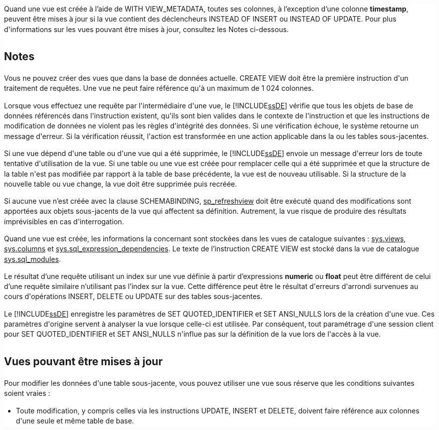  Quand une vue est créée à l’aide de WITH VIEW_METADATA, toutes ses colonnes, à l’exception d’une colonne **timestamp**, peuvent être mises à jour si la vue contient des déclencheurs INSTEAD OF INSERT ou INSTEAD OF UPDATE. Pour plus d'informations sur les vues pouvant être mises à jour, consultez les Notes ci-dessous.  
  
## <a name="remarks"></a>Notes   
 Vous ne pouvez créer des vues que dans la base de données actuelle. CREATE VIEW doit être la première instruction d'un traitement de requêtes. Une vue ne peut faire référence qu'à un maximum de 1 024 colonnes.  
  
 Lorsque vous effectuez une requête par l'intermédiaire d'une vue, le [!INCLUDE[ssDE](../../includes/ssde-md.md)] vérifie que tous les objets de base de données référencés dans l'instruction existent, qu'ils sont bien valides dans le contexte de l'instruction et que les instructions de modification de données ne violent pas les règles d'intégrité des données. Si une vérification échoue, le système retourne un message d'erreur. Si la vérification réussit, l'action est transformée en une action applicable dans la ou les tables sous-jacentes.  
  
 Si une vue dépend d'une table ou d'une vue qui a été supprimée, le [!INCLUDE[ssDE](../../includes/ssde-md.md)] envoie un message d'erreur lors de toute tentative d'utilisation de la vue. Si une table ou une vue est créée pour remplacer celle qui a été supprimée et que la structure de la table n'est pas modifiée par rapport à la table de base précédente, la vue est de nouveau utilisable. Si la structure de la nouvelle table ou vue change, la vue doit être supprimée puis recréée.  
  
 Si aucune vue n’est créée avec la clause SCHEMABINDING, [sp_refreshview](../../relational-databases/system-stored-procedures/sp-refreshview-transact-sql.md) doit être exécuté quand des modifications sont apportées aux objets sous-jacents de la vue qui affectent sa définition. Autrement, la vue risque de produire des résultats imprévisibles en cas d'interrogation.  
  
 Quand une vue est créée, les informations la concernant sont stockées dans les vues de catalogue suivantes : [sys.views](../../relational-databases/system-catalog-views/sys-views-transact-sql.md), [sys.columns](../../relational-databases/system-catalog-views/sys-columns-transact-sql.md) et [sys.sql_expression_dependencies](../../relational-databases/system-catalog-views/sys-sql-expression-dependencies-transact-sql.md). Le texte de l’instruction CREATE VIEW est stocké dans la vue de catalogue [sys.sql_modules](../../relational-databases/system-catalog-views/sys-sql-modules-transact-sql.md).  
  
 Le résultat d’une requête utilisant un index sur une vue définie à partir d’expressions **numeric** ou **float** peut être différent de celui d’une requête similaire n’utilisant pas l’index sur la vue. Cette différence peut être le résultat d'erreurs d'arrondi survenues au cours d'opérations INSERT, DELETE ou UPDATE sur des tables sous-jacentes.  
  
 Le [!INCLUDE[ssDE](../../includes/ssde-md.md)] enregistre les paramètres de SET QUOTED_IDENTIFIER et SET ANSI_NULLS lors de la création d'une vue. Ces paramètres d'origine servent à analyser la vue lorsque celle-ci est utilisée. Par conséquent, tout paramétrage d'une session client pour SET QUOTED_IDENTIFIER et SET ANSI_NULLS n'influe pas sur la définition de la vue lors de l'accès à la vue.  
  
## <a name="updatable-views"></a>Vues pouvant être mises à jour  
 Pour modifier les données d'une table sous-jacente, vous pouvez utiliser une vue sous réserve que les conditions suivantes soient vraies :  
  
-   Toute modification, y compris celles via les instructions UPDATE, INSERT et DELETE, doivent faire référence aux colonnes d'une seule et même table de base.  
  